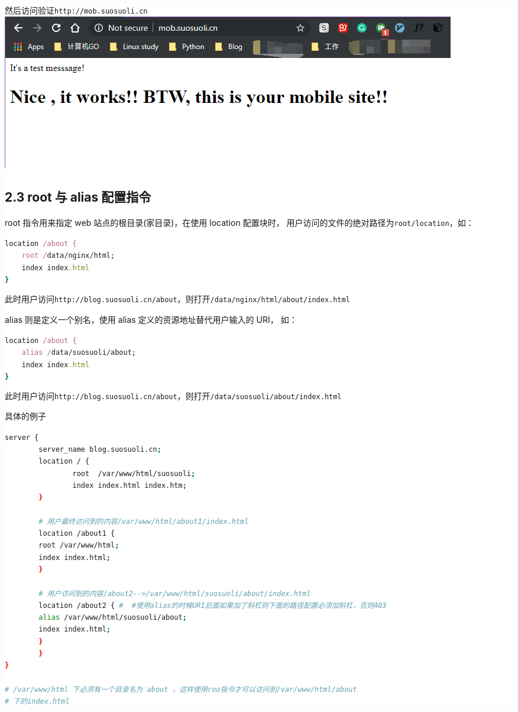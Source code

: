然后访问验证`http://mob.suosuoli.cn`
![](png/2020-01-04-20-36-25.png)

## 2.3 root 与 alias 配置指令

root 指令用来指定 web 站点的根目录(家目录)，在使用 location 配置块时，
用户访问的文件的绝对路径为`root/location`，如：

```ruby
location /about {
    root /data/nginx/html;
    index index.html
}
```

此时用户访问`http://blog.suosuoli.cn/about`，则打开`/data/nginx/html/about/index.html`

alias 则是定义一个别名，使用 alias 定义的资源地址替代用户输入的 URI， 如：

```ruby
location /about {
    alias /data/suosuoli/about;
    index index.html
}
```

此时用户访问`http://blog.suosuoli.cn/about`，则打开`/data/suosuoli/about/index.html`

具体的例子

```bash
server {
        server_name blog.suosuoli.cn;
        location / {
                root  /var/www/html/suosuoli;
                index index.html index.htm;
        }

        # 用户最终访问到的内容/var/www/html/about1/index.html
        location /about1 {
        root /var/www/html;
        index index.html;
        }

        # 用户访问到的内容/about2-->/var/www/html/suosuoli/about/index.html
        location /about2 { #  #使⽤alias的时候URI后⾯如果加了斜杠则下⾯的路径配置必须加斜杠，否则403
        alias /var/www/html/suosuoli/about;
        index index.html;
        }
        }
}

# /var/www/html 下必须有一个目录名为 about ，这样使用roo指令才可以访问到/var/www/html/about
# 下的index.html
```